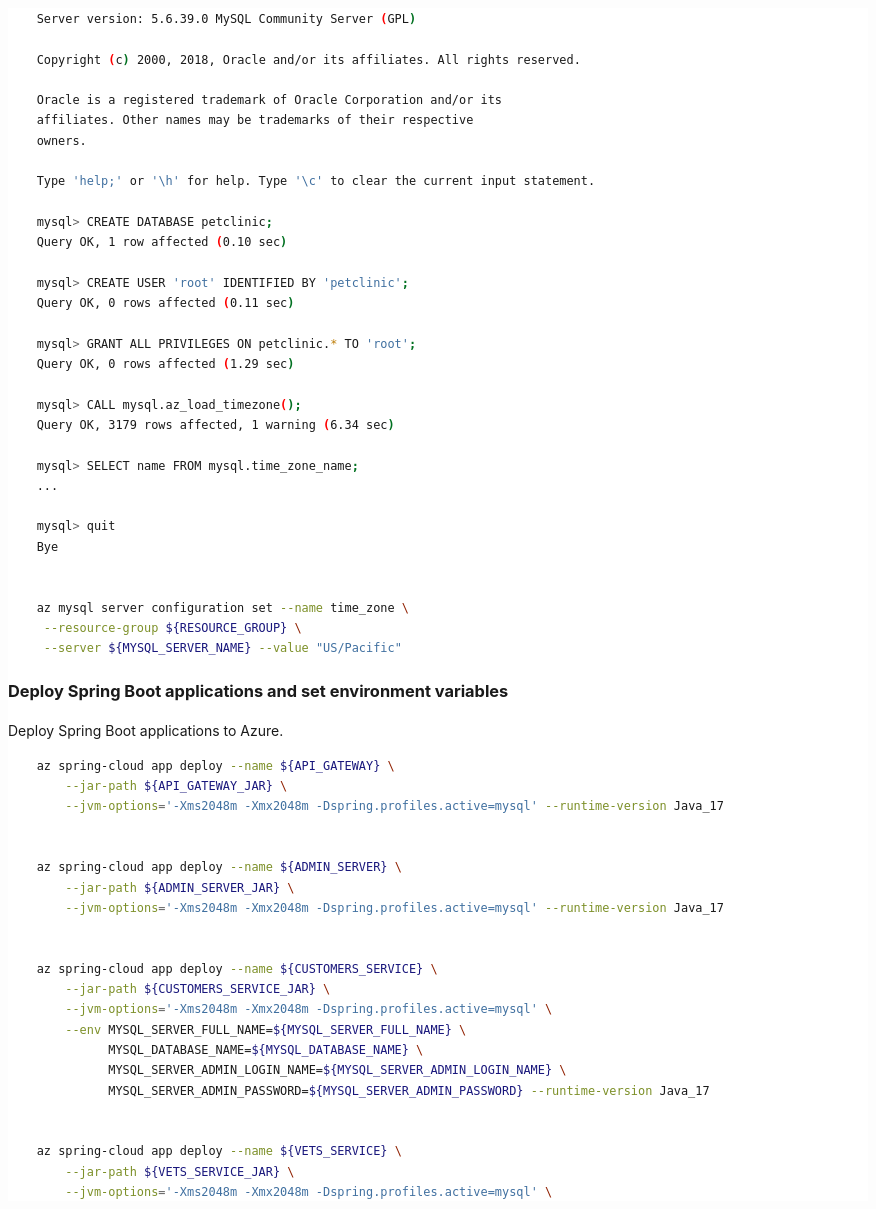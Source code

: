 ```bash
    Server version: 5.6.39.0 MySQL Community Server (GPL)
    
    Copyright (c) 2000, 2018, Oracle and/or its affiliates. All rights reserved.
    
    Oracle is a registered trademark of Oracle Corporation and/or its
    affiliates. Other names may be trademarks of their respective
    owners.
    
    Type 'help;' or '\h' for help. Type '\c' to clear the current input statement.
    
    mysql> CREATE DATABASE petclinic;
    Query OK, 1 row affected (0.10 sec)
    
    mysql> CREATE USER 'root' IDENTIFIED BY 'petclinic';
    Query OK, 0 rows affected (0.11 sec)
    
    mysql> GRANT ALL PRIVILEGES ON petclinic.* TO 'root';
    Query OK, 0 rows affected (1.29 sec)
    
    mysql> CALL mysql.az_load_timezone();
    Query OK, 3179 rows affected, 1 warning (6.34 sec)
    
    mysql> SELECT name FROM mysql.time_zone_name;
    ...
    
    mysql> quit
    Bye
    
    
    az mysql server configuration set --name time_zone \
     --resource-group ${RESOURCE_GROUP} \
     --server ${MYSQL_SERVER_NAME} --value "US/Pacific"
```

### Deploy Spring Boot applications and set environment variables

Deploy Spring Boot applications to Azure.

```bash
    az spring-cloud app deploy --name ${API_GATEWAY} \
        --jar-path ${API_GATEWAY_JAR} \
        --jvm-options='-Xms2048m -Xmx2048m -Dspring.profiles.active=mysql' --runtime-version Java_17
    
    
    az spring-cloud app deploy --name ${ADMIN_SERVER} \
        --jar-path ${ADMIN_SERVER_JAR} \
        --jvm-options='-Xms2048m -Xmx2048m -Dspring.profiles.active=mysql' --runtime-version Java_17
    
    
    az spring-cloud app deploy --name ${CUSTOMERS_SERVICE} \
        --jar-path ${CUSTOMERS_SERVICE_JAR} \
        --jvm-options='-Xms2048m -Xmx2048m -Dspring.profiles.active=mysql' \
        --env MYSQL_SERVER_FULL_NAME=${MYSQL_SERVER_FULL_NAME} \
              MYSQL_DATABASE_NAME=${MYSQL_DATABASE_NAME} \
              MYSQL_SERVER_ADMIN_LOGIN_NAME=${MYSQL_SERVER_ADMIN_LOGIN_NAME} \
              MYSQL_SERVER_ADMIN_PASSWORD=${MYSQL_SERVER_ADMIN_PASSWORD} --runtime-version Java_17
    
    
    az spring-cloud app deploy --name ${VETS_SERVICE} \
        --jar-path ${VETS_SERVICE_JAR} \
        --jvm-options='-Xms2048m -Xmx2048m -Dspring.profiles.active=mysql' \
```